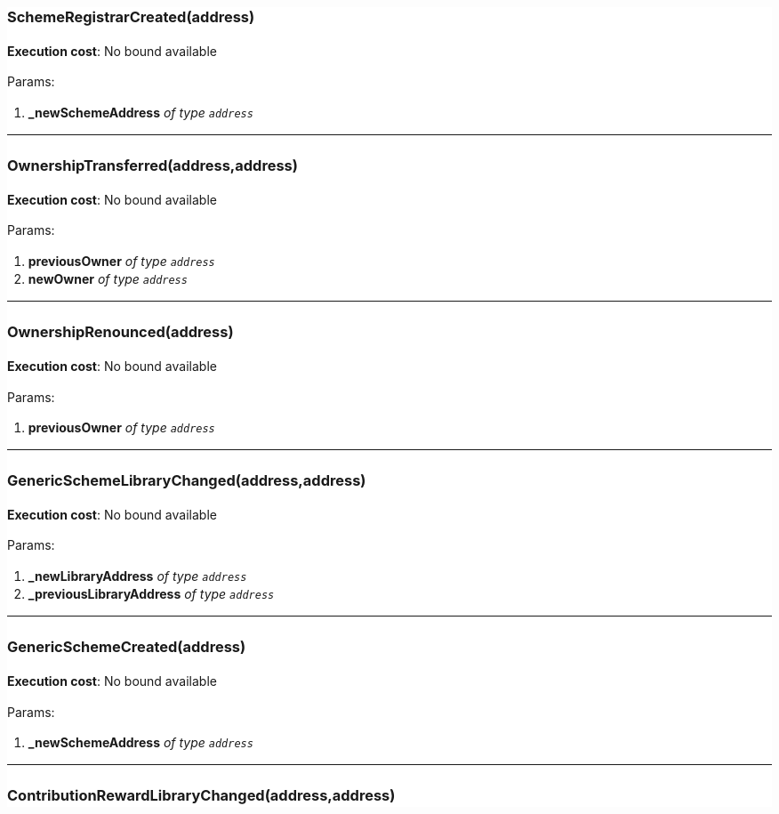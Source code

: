 ### SchemeRegistrarCreated(address)


**Execution cost**: No bound available


Params:

1. **_newSchemeAddress** *of type `address`*

--- 
### OwnershipTransferred(address,address)


**Execution cost**: No bound available


Params:

1. **previousOwner** *of type `address`*
2. **newOwner** *of type `address`*

--- 
### OwnershipRenounced(address)


**Execution cost**: No bound available


Params:

1. **previousOwner** *of type `address`*

--- 
### GenericSchemeLibraryChanged(address,address)


**Execution cost**: No bound available


Params:

1. **_newLibraryAddress** *of type `address`*
2. **_previousLibraryAddress** *of type `address`*

--- 
### GenericSchemeCreated(address)


**Execution cost**: No bound available


Params:

1. **_newSchemeAddress** *of type `address`*

--- 
### ContributionRewardLibraryChanged(address,address)

